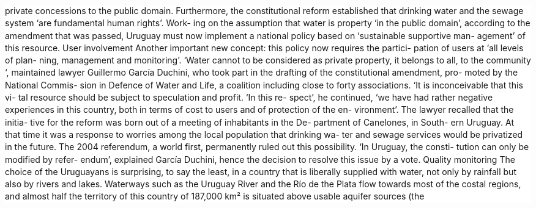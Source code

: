private concessions to the public 
domain.
Furthermore, the constitutional 
reform established that drinking 
water and the sewage system ‘are 
fundamental human rights’. Work-
ing on the assumption that water 
is property ‘in the public domain’, 
according to the amendment that 
was passed, Uruguay must now 
implement a national policy based 
on ‘sustainable supportive man-
agement’ of this resource.
User involvement
Another important new concept: 
this policy now requires the partici-
pation of users at ‘all levels of plan-
ning, management and monitoring’. 
‘Water cannot to be considered 
as private property, it belongs to 
all, to the community ‘, maintained 
lawyer Guillermo García Duchini, 
who took part in the drafting of the 
constitutional amendment, pro-
moted by the National Commis-
sion in Defence of Water and Life, 
a coalition including close to forty 
associations. 
‘It is inconceivable that this vi-
tal resource should be subject to 
speculation and profit. ‘In this re-
spect’, he continued, ‘we have had 
rather negative experiences in this 
country, both in terms of cost to 
users and of protection of the en-
vironment’. 
The lawyer recalled that the initia-
tive for the reform was born out of 
a meeting of inhabitants in the De-
partment of Canelones, in South-
ern Uruguay. At that time it was 
a response to worries among the 
local population that drinking wa-
ter and sewage services would be 
privatized in the future. 
The 2004 referendum, a world 
first, permanently ruled out this 
possibility. ‘In Uruguay, the consti-
tution can only be modified by refer-
endum’, explained García Duchini, 
hence the decision to resolve this 
issue by a vote.
Quality monitoring
The choice of the Uruguayans is 
surprising, to say the least, in a 
country that is liberally supplied 
with water, not only by rainfall but 
also by rivers and lakes. 
Waterways such as the Uruguay 
River and the Río de the Plata flow 
towards most of the costal regions, 
and almost half the territory of this 
country of 187,000 km² is situated 
above usable aquifer sources (the 
